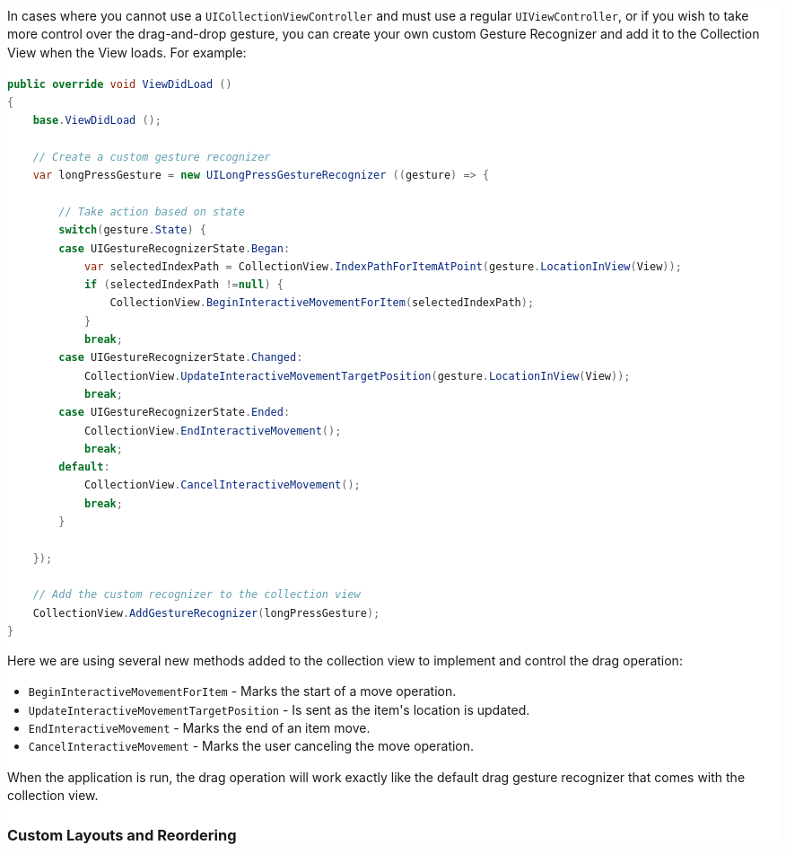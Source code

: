 In cases where you cannot use a `UICollectionViewController` and must use a regular `UIViewController`, or if you wish to take more control over the drag-and-drop gesture, you can create your own custom Gesture Recognizer and add it to the Collection View when the View loads. For example:

```csharp
public override void ViewDidLoad ()
{
	base.ViewDidLoad ();

	// Create a custom gesture recognizer
	var longPressGesture = new UILongPressGestureRecognizer ((gesture) => {

		// Take action based on state
		switch(gesture.State) {
		case UIGestureRecognizerState.Began:
			var selectedIndexPath = CollectionView.IndexPathForItemAtPoint(gesture.LocationInView(View));
			if (selectedIndexPath !=null) {
				CollectionView.BeginInteractiveMovementForItem(selectedIndexPath);
			}
			break;
		case UIGestureRecognizerState.Changed:
			CollectionView.UpdateInteractiveMovementTargetPosition(gesture.LocationInView(View));
			break;
		case UIGestureRecognizerState.Ended:
			CollectionView.EndInteractiveMovement();
			break;
		default:
			CollectionView.CancelInteractiveMovement();
			break;
		}

	});

	// Add the custom recognizer to the collection view
	CollectionView.AddGestureRecognizer(longPressGesture);
}
```

Here we are using several new methods added to the collection view to implement and control the drag operation:

 - `BeginInteractiveMovementForItem` - Marks the start of a move operation.
 - `UpdateInteractiveMovementTargetPosition` - Is sent as the item's location is updated.
 - `EndInteractiveMovement` - Marks the end of an item move.
 - `CancelInteractiveMovement` - Marks the user canceling the move operation.

When the application is run, the drag operation will work exactly like the default
drag gesture recognizer that comes with the collection view.

<a name="Custom-Layouts-and-Reording" />

### Custom Layouts and Reordering
